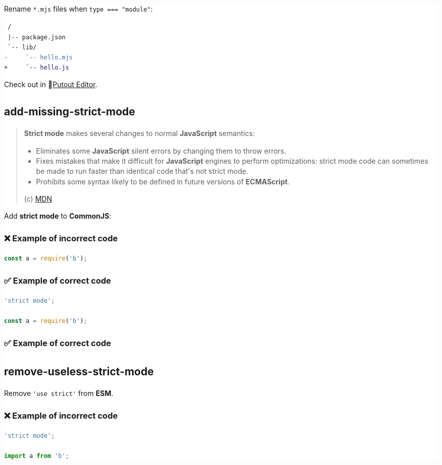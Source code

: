 Rename `*.mjs` files when `type === "module"`:

```diff
 /
 |-- package.json
 `-- lib/
-     `-- hello.mjs
+     `-- hello.js
```

Check out in 🐊[Putout Editor](https://putout.cloudcmd.io/#/gist/94fb3298b210e703b01db9a6826942bc/dfe2462451c6b3d4d47da7fd8d39dc8e53bb16eb).

## add-missing-strict-mode

> **Strict mode** makes several changes to normal **JavaScript** semantics:
>
> - Eliminates some **JavaScript** silent errors by changing them to throw errors.
> - Fixes mistakes that make it difficult for **JavaScript** engines to perform optimizations: strict mode code can sometimes be made to run faster than identical code that's not strict mode.
> - Prohibits some syntax likely to be defined in future versions of **ECMAScript**.
>
> (c) [MDN](https://developer.mozilla.org/en-US/docs/Web/JavaScript/Reference/Strict_mode)

Add **strict mode** to **CommonJS**:

### ❌ Example of incorrect code

```js
const a = require('b');
```

### ✅ Example of correct code

```js
'strict mode';

const a = require('b');
```

### ✅ Example of correct code

## remove-useless-strict-mode

Remove `'use strict'` from **ESM**.

### ❌ Example of incorrect code

```js
'strict mode';

import a from 'b';
```
